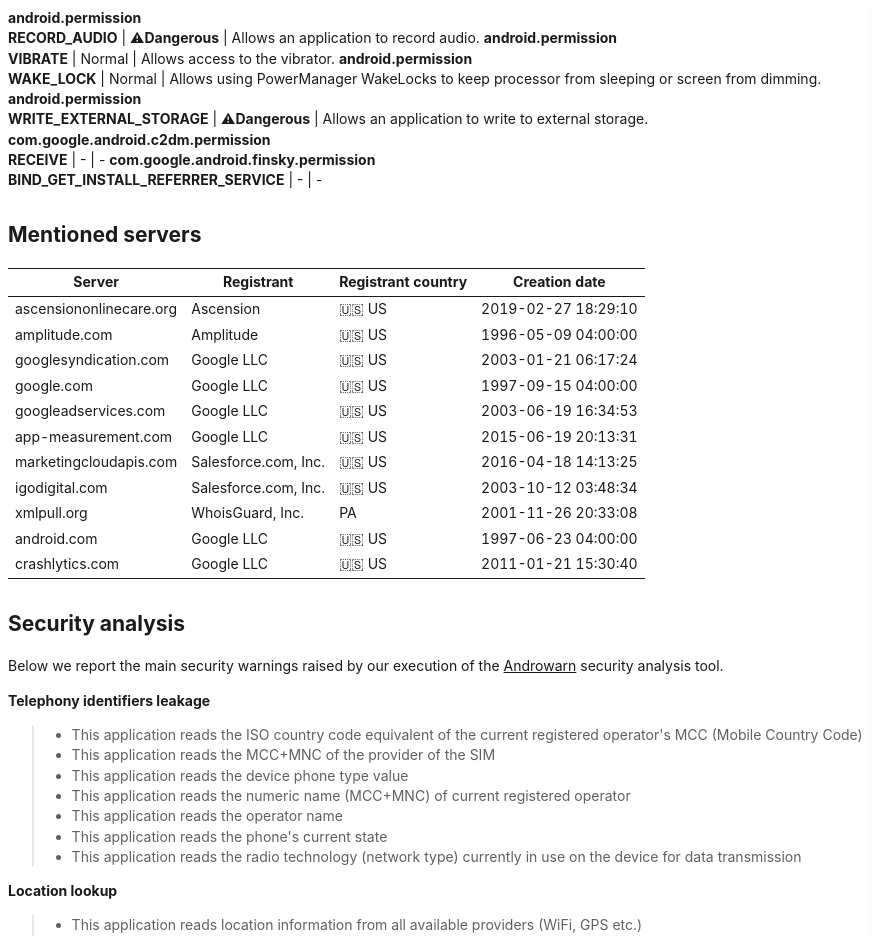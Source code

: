  **android.permission<br>RECORD_AUDIO** | :warning:**Dangerous** | Allows an application to record audio. 
 **android.permission<br>VIBRATE** | Normal | Allows access to the vibrator. 
 **android.permission<br>WAKE_LOCK** | Normal | Allows using PowerManager WakeLocks to keep processor from sleeping or screen from dimming. 
 **android.permission<br>WRITE_EXTERNAL_STORAGE** | :warning:**Dangerous** | Allows an application to write to external storage. 
 **com.google.android.c2dm.permission<br>RECEIVE** | - | - 
 **com.google.android.finsky.permission<br>BIND_GET_INSTALL_REFERRER_SERVICE** | - | - 


## Mentioned servers

| **Server** | **Registrant** | **Registrant country** | **Creation date** | 
|-------------------------|-------------------------|-------------------------|-------------------------|
 | ascensiononlinecare.org | Ascension | :us: US | 2019-02-27 18:29:10 |
 | amplitude.com | Amplitude | :us: US | 1996-05-09 04:00:00 |
 | googlesyndication.com | Google LLC | :us: US | 2003-01-21 06:17:24 |
 | google.com | Google LLC | :us: US | 1997-09-15 04:00:00 |
 | googleadservices.com | Google LLC | :us: US | 2003-06-19 16:34:53 |
 | app-measurement.com | Google LLC | :us: US | 2015-06-19 20:13:31 |
 | marketingcloudapis.com | Salesforce.com, Inc. | :us: US | 2016-04-18 14:13:25 |
 | igodigital.com | Salesforce.com, Inc. | :us: US | 2003-10-12 03:48:34 |
 | xmlpull.org | WhoisGuard, Inc. | PA | 2001-11-26 20:33:08 |
 | android.com | Google LLC | :us: US | 1997-06-23 04:00:00 |
 | crashlytics.com | Google LLC | :us: US | 2011-01-21 15:30:40 |


## Security analysis 

Below we report the main security warnings raised by our execution of the [Androwarn](https://github.com/maaaaz/androwarn) security analysis tool.

**Telephony identifiers leakage**
> - This application reads the ISO country code equivalent of the current registered operator's MCC (Mobile Country Code)<br>
> - This application reads the MCC+MNC of the provider of the SIM<br>
> - This application reads the device phone type value<br>
> - This application reads the numeric name (MCC+MNC) of current registered operator<br>
> - This application reads the operator name<br>
> - This application reads the phone's current state<br>
> - This application reads the radio technology (network type) currently in use on the device for data transmission<br>

**Location lookup**
> - This application reads location information from all available providers (WiFi, GPS etc.)<br>
